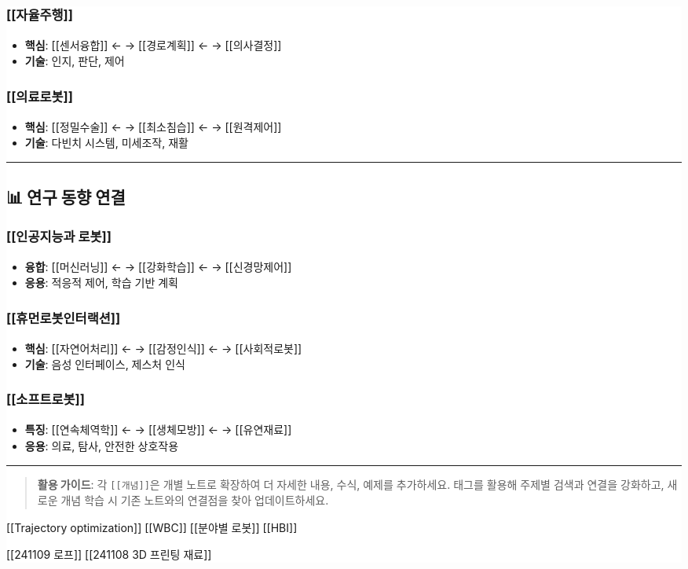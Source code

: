 ### [[자율주행]]

- **핵심**: [[센서융합]] ← → [[경로계획]] ← → [[의사결정]]
- **기술**: 인지, 판단, 제어

### [[의료로봇]]

- **핵심**: [[정밀수술]] ← → [[최소침습]] ← → [[원격제어]]
- **기술**: 다빈치 시스템, 미세조작, 재활

---

## 📊 연구 동향 연결

### [[인공지능과 로봇]]

- **융합**: [[머신러닝]] ← → [[강화학습]] ← → [[신경망제어]]
- **응용**: 적응적 제어, 학습 기반 계획

### [[휴먼로봇인터랙션]]

- **핵심**: [[자연어처리]] ← → [[감정인식]] ← → [[사회적로봇]]
- **기술**: 음성 인터페이스, 제스처 인식

### [[소프트로봇]]

- **특징**: [[연속체역학]] ← → [[생체모방]] ← → [[유연재료]]
- **응용**: 의료, 탐사, 안전한 상호작용

---

> **활용 가이드**: 각 `[[개념]]`은 개별 노트로 확장하여 더 자세한 내용, 수식, 예제를 추가하세요. 태그를 활용해 주제별 검색과 연결을 강화하고, 새로운 개념 학습 시 기존 노트와의 연결점을 찾아 업데이트하세요.


[[Trajectory optimization]]
[[WBC]]
[[분야별 로봇]]
[[HBI]]


[[241109 로프]]
[[241108 3D 프린팅 재료]]

